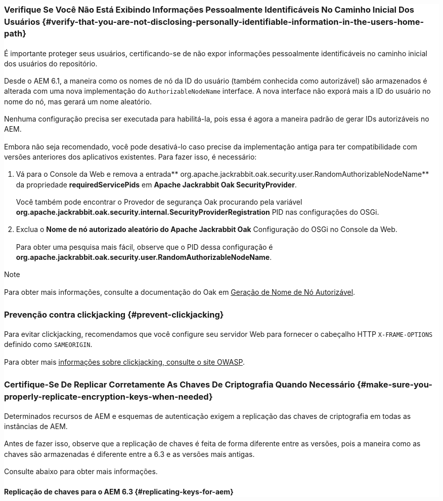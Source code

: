 ### Verifique Se Você Não Está Exibindo Informações Pessoalmente Identificáveis No Caminho Inicial Dos Usuários {#verify-that-you-are-not-disclosing-personally-identifiable-information-in-the-users-home-path}

É importante proteger seus usuários, certificando-se de não expor informações pessoalmente identificáveis no caminho inicial dos usuários do repositório.

Desde o AEM 6.1, a maneira como os nomes de nó da ID do usuário (também conhecida como autorizável) são armazenados é alterada com uma nova implementação do `AuthorizableNodeName` interface. A nova interface não exporá mais a ID do usuário no nome do nó, mas gerará um nome aleatório.

Nenhuma configuração precisa ser executada para habilitá-la, pois essa é agora a maneira padrão de gerar IDs autorizáveis no AEM.

Embora não seja recomendado, você pode desativá-lo caso precise da implementação antiga para ter compatibilidade com versões anteriores dos aplicativos existentes. Para fazer isso, é necessário:

1. Vá para o Console da Web e remova a entrada** org.apache.jackrabbit.oak.security.user.RandomAuthorizableNodeName** da propriedade **requiredServicePids** em **Apache Jackrabbit Oak SecurityProvider**.

   Você também pode encontrar o Provedor de segurança Oak procurando pela variável **org.apache.jackrabbit.oak.security.internal.SecurityProviderRegistration** PID nas configurações do OSGi.

1. Exclua o **Nome de nó autorizado aleatório do Apache Jackrabbit Oak** Configuração do OSGi no Console da Web.

   Para obter uma pesquisa mais fácil, observe que o PID dessa configuração é **org.apache.jackrabbit.oak.security.user.RandomAuthorizableNodeName**.

>[!NOTE]
>
>Para obter mais informações, consulte a documentação do Oak em [Geração de Nome de Nó Autorizável](https://jackrabbit.apache.org/oak/docs/security/user/authorizablenodename.html).

### Prevenção contra clickjacking {#prevent-clickjacking}

Para evitar clickjacking, recomendamos que você configure seu servidor Web para fornecer o cabeçalho HTTP `X-FRAME-OPTIONS` definido como `SAMEORIGIN`.

Para obter mais [informações sobre clickjacking, consulte o site OWASP](https://www.owasp.org/index.php/Clickjacking).

### Certifique-Se De Replicar Corretamente As Chaves De Criptografia Quando Necessário {#make-sure-you-properly-replicate-encryption-keys-when-needed}

Determinados recursos de AEM e esquemas de autenticação exigem a replicação das chaves de criptografia em todas as instâncias de AEM.

Antes de fazer isso, observe que a replicação de chaves é feita de forma diferente entre as versões, pois a maneira como as chaves são armazenadas é diferente entre a 6.3 e as versões mais antigas.

Consulte abaixo para obter mais informações.

#### Replicação de chaves para o AEM 6.3 {#replicating-keys-for-aem}
